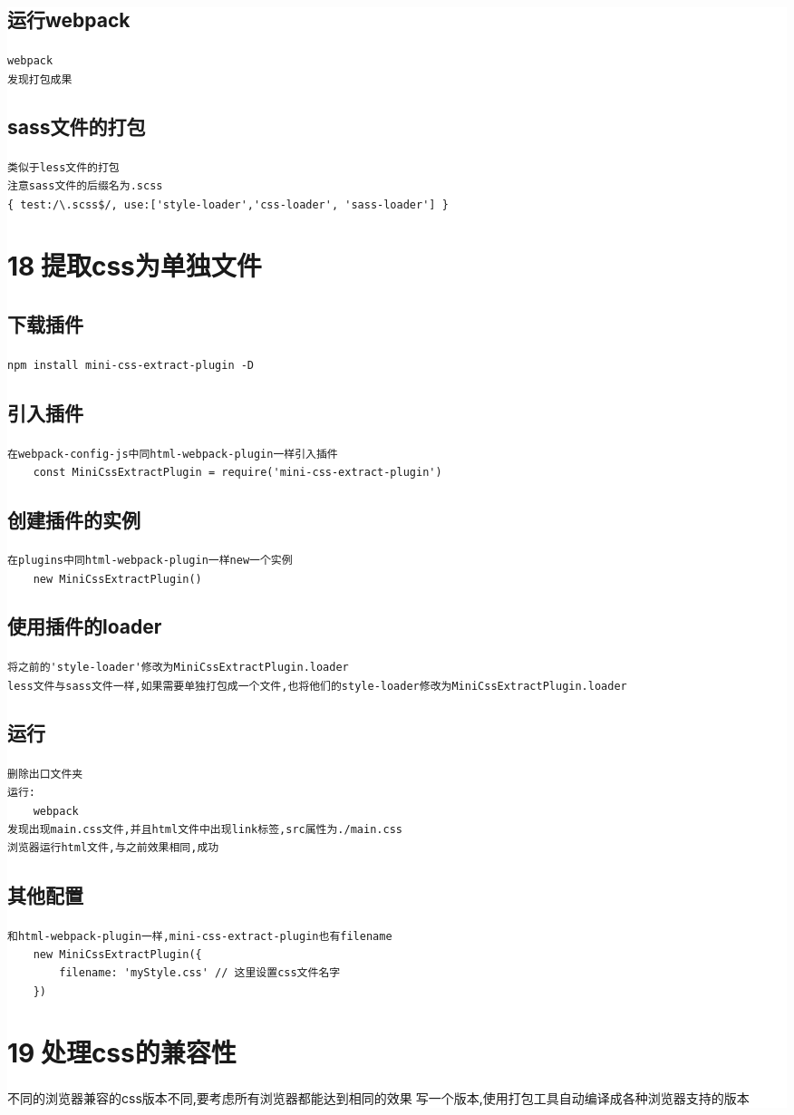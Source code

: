 
## 运行webpack
    webpack
    发现打包成果

## sass文件的打包
    类似于less文件的打包
    注意sass文件的后缀名为.scss
    { test:/\.scss$/, use:['style-loader','css-loader', 'sass-loader'] }

# 18 提取css为单独文件

## 下载插件 
    npm install mini-css-extract-plugin -D

## 引入插件
    在webpack-config-js中同html-webpack-plugin一样引入插件
        const MiniCssExtractPlugin = require('mini-css-extract-plugin')

## 创建插件的实例
    在plugins中同html-webpack-plugin一样new一个实例
        new MiniCssExtractPlugin()

## 使用插件的loader
    将之前的'style-loader'修改为MiniCssExtractPlugin.loader
    less文件与sass文件一样,如果需要单独打包成一个文件,也将他们的style-loader修改为MiniCssExtractPlugin.loader

## 运行
    删除出口文件夹
    运行:
        webpack
    发现出现main.css文件,并且html文件中出现link标签,src属性为./main.css
    浏览器运行html文件,与之前效果相同,成功

## 其他配置
    和html-webpack-plugin一样,mini-css-extract-plugin也有filename
        new MiniCssExtractPlugin({
            filename: 'myStyle.css' // 这里设置css文件名字
        })
    

# 19 处理css的兼容性

不同的浏览器兼容的css版本不同,要考虑所有浏览器都能达到相同的效果
写一个版本,使用打包工具自动编译成各种浏览器支持的版本
